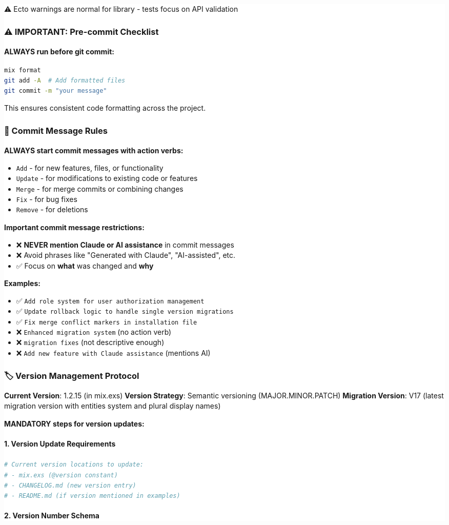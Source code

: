 ⚠️ Ecto warnings are normal for library - tests focus on API validation

### ⚠️ IMPORTANT: Pre-commit Checklist

**ALWAYS run before git commit:**

```bash
mix format
git add -A  # Add formatted files
git commit -m "your message"
```

This ensures consistent code formatting across the project.

### 📝 Commit Message Rules

**ALWAYS start commit messages with action verbs:**

- `Add` - for new features, files, or functionality
- `Update` - for modifications to existing code or features
- `Merge` - for merge commits or combining changes
- `Fix` - for bug fixes
- `Remove` - for deletions

**Important commit message restrictions:**

- ❌ **NEVER mention Claude or AI assistance** in commit messages
- ❌ Avoid phrases like "Generated with Claude", "AI-assisted", etc.
- ✅ Focus on **what** was changed and **why**

**Examples:**

- ✅ `Add role system for user authorization management`
- ✅ `Update rollback logic to handle single version migrations`
- ✅ `Fix merge conflict markers in installation file`
- ❌ `Enhanced migration system` (no action verb)
- ❌ `migration fixes` (not descriptive enough)
- ❌ `Add new feature with Claude assistance` (mentions AI)

### 🏷️ Version Management Protocol

**Current Version**: 1.2.15 (in mix.exs)
**Version Strategy**: Semantic versioning (MAJOR.MINOR.PATCH)
**Migration Version**: V17 (latest migration version with entities system and plural display names)

**MANDATORY steps for version updates:**

#### 1. Version Update Requirements

```bash
# Current version locations to update:
# - mix.exs (@version constant)
# - CHANGELOG.md (new version entry)
# - README.md (if version mentioned in examples)
```

#### 2. Version Number Schema
